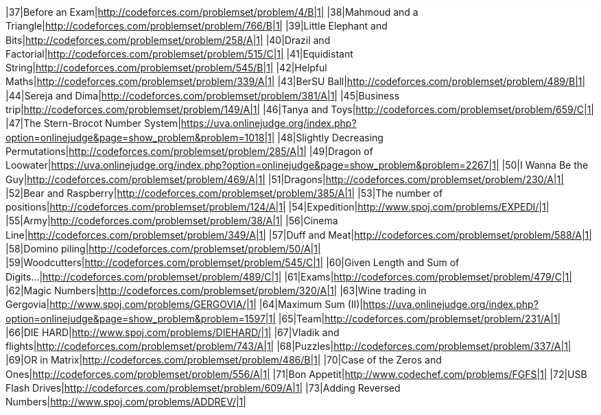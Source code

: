 |37|Before an Exam|http://codeforces.com/problemset/problem/4/B|1|
|38|Mahmoud and a Triangle|http://codeforces.com/problemset/problem/766/B|1|
|39|Little Elephant and Bits|http://codeforces.com/problemset/problem/258/A|1|
|40|Drazil and Factorial|http://codeforces.com/problemset/problem/515/C|1|
|41|Equidistant String|http://codeforces.com/problemset/problem/545/B|1|
|42|Helpful Maths|http://codeforces.com/problemset/problem/339/A|1|
|43|BerSU Ball|http://codeforces.com/problemset/problem/489/B|1|
|44|Sereja and Dima|http://codeforces.com/problemset/problem/381/A|1|
|45|Business trip|http://codeforces.com/problemset/problem/149/A|1|
|46|Tanya and Toys|http://codeforces.com/problemset/problem/659/C|1|
|47|The Stern-Brocot Number System|https://uva.onlinejudge.org/index.php?option=onlinejudge&page=show_problem&problem=1018|1|
|48|Slightly Decreasing Permutations|http://codeforces.com/problemset/problem/285/A|1|
|49|Dragon of Loowater|https://uva.onlinejudge.org/index.php?option=onlinejudge&page=show_problem&problem=2267|1|
|50|I Wanna Be the Guy|http://codeforces.com/problemset/problem/469/A|1|
|51|Dragons|http://codeforces.com/problemset/problem/230/A|1|
|52|Bear and Raspberry|http://codeforces.com/problemset/problem/385/A|1|
|53|The number of positions|http://codeforces.com/problemset/problem/124/A|1|
|54|Expedition|http://www.spoj.com/problems/EXPEDI/|1|
|55|Army|http://codeforces.com/problemset/problem/38/A|1|
|56|Cinema Line|http://codeforces.com/problemset/problem/349/A|1|
|57|Duff and Meat|http://codeforces.com/problemset/problem/588/A|1|
|58|Domino piling|http://codeforces.com/problemset/problem/50/A|1|
|59|Woodcutters|http://codeforces.com/problemset/problem/545/C|1|
|60|Given Length and Sum of Digits...|http://codeforces.com/problemset/problem/489/C|1|
|61|Exams|http://codeforces.com/problemset/problem/479/C|1|
|62|Magic Numbers|http://codeforces.com/problemset/problem/320/A|1|
|63|Wine trading in Gergovia|http://www.spoj.com/problems/GERGOVIA/|1|
|64|Maximum Sum (II)|https://uva.onlinejudge.org/index.php?option=onlinejudge&page=show_problem&problem=1597|1|
|65|Team|http://codeforces.com/problemset/problem/231/A|1|
|66|DIE HARD|http://www.spoj.com/problems/DIEHARD/|1|
|67|Vladik and flights|http://codeforces.com/problemset/problem/743/A|1|
|68|Puzzles|http://codeforces.com/problemset/problem/337/A|1|
|69|OR in Matrix|http://codeforces.com/problemset/problem/486/B|1|
|70|Case of the Zeros and Ones|http://codeforces.com/problemset/problem/556/A|1|
|71|Bon Appetit|http://www.codechef.com/problems/FGFS|1|
|72|USB Flash Drives|http://codeforces.com/problemset/problem/609/A|1|
|73|Adding Reversed Numbers|http://www.spoj.com/problems/ADDREV/|1|